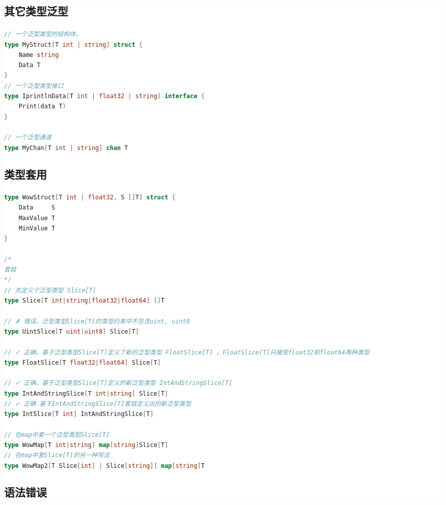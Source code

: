 ## 其它类型泛型

```go
// 一个泛型类型的结构体。
type MyStruct[T int | string] struct {
    Name string
    Data T
}
// 一个泛型类型接口
type IprintlnData[T int | float32 | string] interface {
    Print(data T)
}

// 一个泛型通道
type MyChan[T int | string] chan T
```

## 类型套用

```go
type WowStruct[T int | float32, S []T] struct {
    Data     S
    MaxValue T
    MinValue T
}

/*  
套娃
*/
// 先定义个泛型类型 Slice[T]
type Slice[T int|string|float32|float64] []T

// ✗ 错误。泛型类型Slice[T]的类型约束中不包含uint, uint8
type UintSlice[T uint|uint8] Slice[T]  

// ✓ 正确。基于泛型类型Slice[T]定义了新的泛型类型 FloatSlice[T] 。FloatSlice[T]只接受float32和float64两种类型
type FloatSlice[T float32|float64] Slice[T] 

// ✓ 正确。基于泛型类型Slice[T]定义的新泛型类型 IntAndStringSlice[T]
type IntAndStringSlice[T int|string] Slice[T]  
// ✓ 正确 基于IntAndStringSlice[T]套娃定义出的新泛型类型
type IntSlice[T int] IntAndStringSlice[T] 

// 在map中套一个泛型类型Slice[T]
type WowMap[T int|string] map[string]Slice[T]
// 在map中套Slice[T]的另一种写法
type WowMap2[T Slice[int] | Slice[string]] map[string]T
```

## 语法错误
